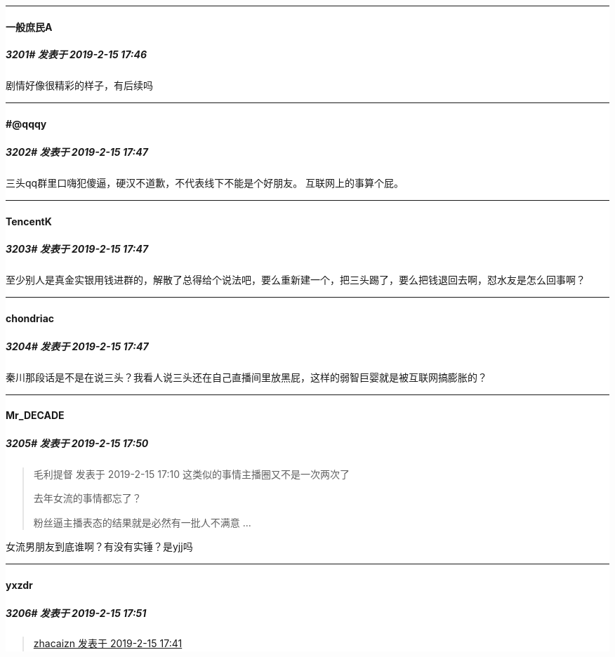 
*****

####  一般庶民A  
##### 3201#       发表于 2019-2-15 17:46


剧情好像很精彩的样子，有后续吗


*****

####  #@qqqy  
##### 3202#       发表于 2019-2-15 17:47


三头qq群里口嗨犯傻逼，硬汉不道歉，不代表线下不能是个好朋友。
互联网上的事算个屁。


*****

####  TencentK  
##### 3203#       发表于 2019-2-15 17:47


至少别人是真金实银用钱进群的，解散了总得给个说法吧，要么重新建一个，把三头踢了，要么把钱退回去啊，怼水友是怎么回事啊？


*****

####  chondriac  
##### 3204#       发表于 2019-2-15 17:47


秦川那段话是不是在说三头？我看人说三头还在自己直播间里放黑屁，这样的弱智巨婴就是被互联网搞膨胀的？


*****

####  Mr_DECADE  
##### 3205#       发表于 2019-2-15 17:50


<blockquote>毛利提督 发表于 2019-2-15 17:10
这类似的事情主播圈又不是一次两次了

去年女流的事情都忘了？

粉丝逼主播表态的结果就是必然有一批人不满意 ...</blockquote>
女流男朋友到底谁啊？有没有实锤？是yjj吗


*****

####  yxzdr  
##### 3206#       发表于 2019-2-15 17:51


<blockquote><a href="httphttps://bbs.saraba1st.com/2b/forum.php?mod=redirect&amp;goto=findpost&amp;pid=42607473&amp;ptid=1712512" target="_blank">zhacaizn 发表于 2019-2-15 17:41</a>

